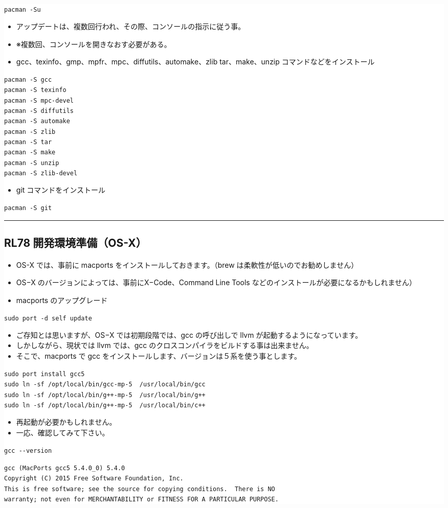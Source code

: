 ```shell
pacman -Su
```
 - アップデートは、複数回行われ、その際、コンソールの指示に従う事。
 - ※複数回、コンソールを開きなおす必要がある。

 - gcc、texinfo、gmp、mpfr、mpc、diffutils、automake、zlib tar、make、unzip コマンドなどをインストール
```shell
pacman -S gcc
pacman -S texinfo
pacman -S mpc-devel
pacman -S diffutils
pacman -S automake
pacman -S zlib
pacman -S tar
pacman -S make
pacman -S unzip
pacman -S zlib-devel
```
  
 - git コマンドをインストール
```shell
pacman -S git
```

---

## RL78 開発環境準備（OS-X）

 - OS-X では、事前に macports をインストールしておきます。（brew は柔軟性が低いのでお勧めしません）
 -  OS−X のバージョンによっては、事前にX−Code、Command Line Tools などのインストールが必要になるかもしれません）

 - macports のアップグレード

```shell
sudo port -d self update
```

 - ご存知とは思いますが、OS−X では初期段階では、gcc の呼び出しで llvm が起動するようになっています。
 - しかしながら、現状では llvm では、gcc のクロスコンパイラをビルドする事は出来ません。
 - そこで、macports で gcc をインストールします、バージョンは５系を使う事とします。

```shell
sudo port install gcc5
sudo ln -sf /opt/local/bin/gcc-mp-5  /usr/local/bin/gcc
sudo ln -sf /opt/local/bin/g++-mp-5  /usr/local/bin/g++
sudo ln -sf /opt/local/bin/g++-mp-5  /usr/local/bin/c++
```
 - 再起動が必要かもしれません。
 - 一応、確認してみて下さい。

```shell
gcc --version
```
   
```
gcc (MacPorts gcc5 5.4.0_0) 5.4.0
Copyright (C) 2015 Free Software Foundation, Inc.
This is free software; see the source for copying conditions.  There is NO
warranty; not even for MERCHANTABILITY or FITNESS FOR A PARTICULAR PURPOSE.
```
   